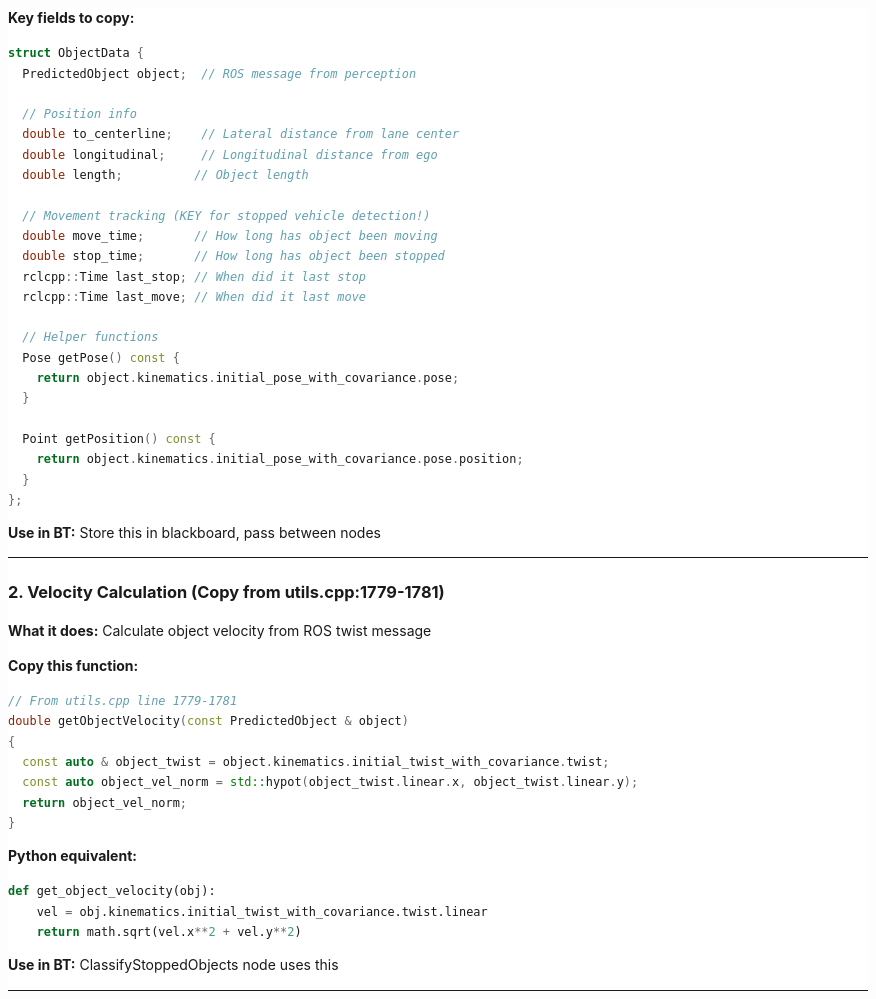 **Key fields to copy:**
```cpp
struct ObjectData {
  PredictedObject object;  // ROS message from perception

  // Position info
  double to_centerline;    // Lateral distance from lane center
  double longitudinal;     // Longitudinal distance from ego
  double length;          // Object length

  // Movement tracking (KEY for stopped vehicle detection!)
  double move_time;       // How long has object been moving
  double stop_time;       // How long has object been stopped
  rclcpp::Time last_stop; // When did it last stop
  rclcpp::Time last_move; // When did it last move

  // Helper functions
  Pose getPose() const {
    return object.kinematics.initial_pose_with_covariance.pose;
  }

  Point getPosition() const {
    return object.kinematics.initial_pose_with_covariance.pose.position;
  }
};
```

**Use in BT:** Store this in blackboard, pass between nodes

---

### 2. **Velocity Calculation** (Copy from utils.cpp:1779-1781)

**What it does:** Calculate object velocity from ROS twist message

**Copy this function:**
```cpp
// From utils.cpp line 1779-1781
double getObjectVelocity(const PredictedObject & object)
{
  const auto & object_twist = object.kinematics.initial_twist_with_covariance.twist;
  const auto object_vel_norm = std::hypot(object_twist.linear.x, object_twist.linear.y);
  return object_vel_norm;
}
```

**Python equivalent:**
```python
def get_object_velocity(obj):
    vel = obj.kinematics.initial_twist_with_covariance.twist.linear
    return math.sqrt(vel.x**2 + vel.y**2)
```

**Use in BT:** ClassifyStoppedObjects node uses this

---
